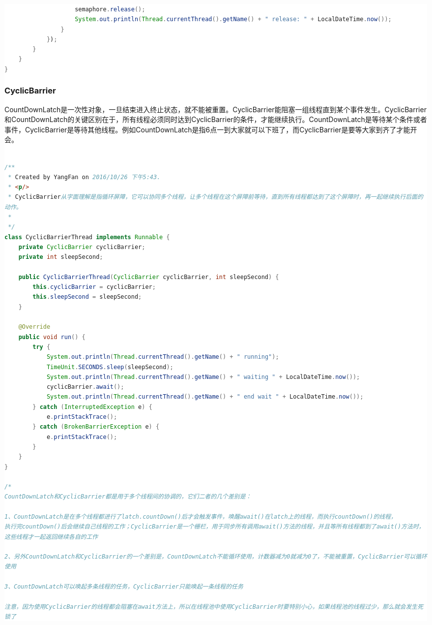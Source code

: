 ```java
                    semaphore.release();
                    System.out.println(Thread.currentThread().getName() + " release: " + LocalDateTime.now());
                }
            });
        }
    }
}

```

### CyclicBarrier
CountDownLatch是一次性对象，一旦结束进入终止状态，就不能被重置。CyclicBarrier能阻塞一组线程直到某个事件发生。CyclicBarrier和CountDownLatch的关键区别在于，所有线程必须同时达到CyclicBarrier的条件，才能继续执行。CountDownLatch是等待某个条件或者事件，CyclicBarrier是等待其他线程。例如CountDownLatch是指6点一到大家就可以下班了，而CyclicBarrier是要等大家到齐了才能开会。

```java

/**
 * Created by YangFan on 2016/10/26 下午5:43.
 * <p/>
 * CyclicBarrier从字面理解是指循环屏障，它可以协同多个线程，让多个线程在这个屏障前等待，直到所有线程都达到了这个屏障时，再一起继续执行后面的动作。
 *
 */
class CyclicBarrierThread implements Runnable {
    private CyclicBarrier cyclicBarrier;
    private int sleepSecond;

    public CyclicBarrierThread(CyclicBarrier cyclicBarrier, int sleepSecond) {
        this.cyclicBarrier = cyclicBarrier;
        this.sleepSecond = sleepSecond;
    }

    @Override
    public void run() {
        try {
            System.out.println(Thread.currentThread().getName() + " running");
            TimeUnit.SECONDS.sleep(sleepSecond);
            System.out.println(Thread.currentThread().getName() + " waiting " + LocalDateTime.now());
            cyclicBarrier.await();
            System.out.println(Thread.currentThread().getName() + " end wait " + LocalDateTime.now());
        } catch (InterruptedException e) {
            e.printStackTrace();
        } catch (BrokenBarrierException e) {
            e.printStackTrace();
        }
    }
}

/*
CountDownLatch和CyclicBarrier都是用于多个线程间的协调的，它们二者的几个差别是：

1、CountDownLatch是在多个线程都进行了latch.countDown()后才会触发事件，唤醒await()在latch上的线程，而执行countDown()的线程，
执行完countDown()后会继续自己线程的工作；CyclicBarrier是一个栅栏，用于同步所有调用await()方法的线程，并且等所有线程都到了await()方法时，这些线程才一起返回继续各自的工作

2、另外CountDownLatch和CyclicBarrier的一个差别是，CountDownLatch不能循环使用，计数器减为0就减为0了，不能被重置，CyclicBarrier可以循环使用

3、CountDownLatch可以唤起多条线程的任务，CyclicBarrier只能唤起一条线程的任务

注意，因为使用CyclicBarrier的线程都会阻塞在await方法上，所以在线程池中使用CyclicBarrier时要特别小心，如果线程池的线程过少，那么就会发生死锁了
```